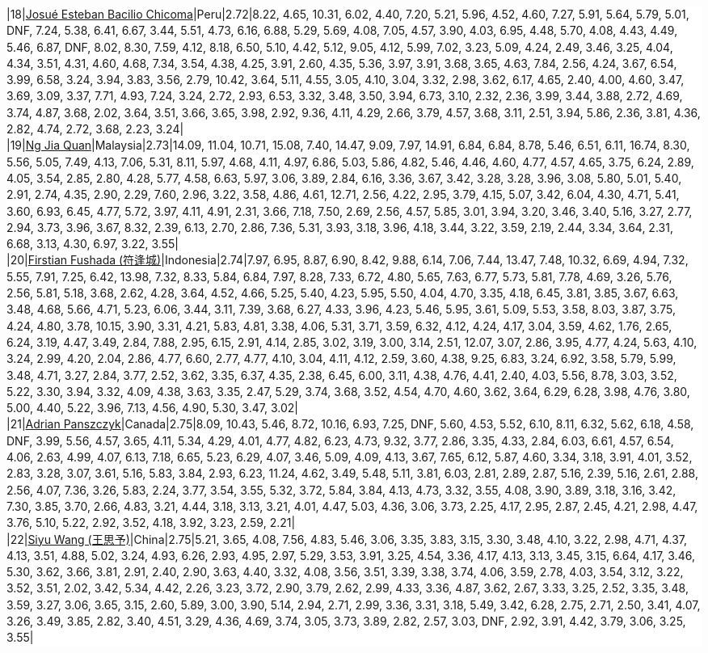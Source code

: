 |18|[Josué Esteban Bacilio Chicoma](https://www.worldcubeassociation.org/persons/2013CHIC01)|Peru|2.72|8.22, 4.65, 10.31, 6.02, 4.40, 7.20, 5.21, 5.96, 4.52, 4.60, 7.27, 5.91, 5.64, 5.79, 5.01, DNF, 7.24, 5.38, 6.41, 6.67, 3.44, 5.51, 4.73, 6.16, 6.88, 5.29, 5.69, 4.08, 7.05, 4.57, 3.90, 4.03, 6.95, 4.48, 5.70, 4.08, 4.43, 4.49, 5.46, 6.87, DNF, 8.02, 8.30, 7.59, 4.12, 8.18, 6.50, 5.10, 4.42, 5.12, 9.05, 4.12, 5.99, 7.02, 3.23, 5.09, 4.24, 2.49, 3.46, 3.25, 4.04, 4.34, 3.51, 4.31, 4.60, 4.68, 7.34, 3.54, 4.38, 4.25, 3.91, 2.60, 4.35, 5.36, 3.97, 3.91, 3.68, 3.65, 4.63, 7.84, 2.56, 4.24, 3.67, 6.54, 3.99, 6.58, 3.24, 3.94, 3.83, 3.56, 2.79, 10.42, 3.64, 5.11, 4.55, 3.05, 4.10, 3.04, 3.32, 2.98, 3.62, 6.17, 4.65, 2.40, 4.00, 4.60, 3.47, 3.69, 3.09, 3.37, 7.71, 4.93, 7.24, 3.24, 2.72, 2.93, 6.53, 3.32, 3.48, 3.50, 3.94, 6.73, 3.10, 2.32, 2.36, 3.99, 3.44, 3.88, 2.72, 4.69, 3.74, 4.87, 3.68, 2.02, 3.64, 3.51, 3.66, 3.65, 3.98, 2.92, 9.36, 4.11, 4.29, 2.66, 3.79, 4.57, 3.68, 3.11, 2.51, 3.94, 5.86, 2.36, 3.81, 4.36, 2.82, 4.74, 2.72, 3.68, 2.23, 3.24|  
|19|[Ng Jia Quan](https://www.worldcubeassociation.org/persons/2015QUAN03)|Malaysia|2.73|14.09, 11.04, 10.71, 15.08, 7.40, 14.47, 9.09, 7.97, 14.91, 6.84, 6.84, 8.78, 5.46, 6.51, 6.11, 16.74, 8.30, 5.56, 5.05, 7.49, 4.13, 7.06, 5.31, 8.11, 5.97, 4.68, 4.11, 4.97, 6.86, 5.03, 5.86, 4.82, 5.46, 4.46, 4.60, 4.77, 4.57, 4.65, 3.75, 6.24, 2.89, 4.05, 3.54, 2.85, 2.80, 4.28, 5.77, 4.58, 6.63, 5.97, 3.06, 3.89, 2.84, 6.16, 3.36, 3.67, 3.42, 3.28, 3.28, 3.96, 3.08, 5.80, 5.01, 5.40, 2.91, 2.74, 4.35, 2.90, 2.29, 7.60, 2.96, 3.22, 3.58, 4.86, 4.61, 12.71, 2.56, 4.22, 2.95, 3.79, 4.15, 5.07, 3.42, 6.04, 4.30, 4.71, 5.41, 3.60, 6.93, 6.45, 4.77, 5.72, 3.97, 4.11, 4.91, 2.31, 3.66, 7.18, 7.50, 2.69, 2.56, 4.57, 5.85, 3.01, 3.94, 3.20, 3.46, 3.40, 5.16, 3.27, 2.77, 2.94, 3.73, 3.96, 3.67, 8.32, 2.39, 6.13, 2.70, 2.86, 7.36, 5.31, 3.93, 3.18, 3.96, 4.18, 3.44, 3.22, 3.59, 2.19, 2.44, 3.34, 3.64, 2.31, 6.68, 3.13, 4.30, 6.97, 3.22, 3.55|  
|20|[Firstian Fushada (符逢城)](https://www.worldcubeassociation.org/persons/2015FUSH01)|Indonesia|2.74|7.97, 6.95, 8.87, 6.90, 8.42, 9.88, 6.14, 7.06, 7.44, 13.47, 7.48, 10.32, 6.69, 4.94, 7.32, 5.55, 7.91, 7.25, 6.42, 13.98, 7.32, 8.33, 5.84, 6.84, 7.97, 8.28, 7.33, 6.72, 4.80, 5.65, 7.63, 6.77, 5.73, 5.81, 7.78, 4.69, 3.26, 5.76, 2.56, 5.81, 5.18, 3.68, 2.62, 4.28, 3.64, 4.52, 4.66, 5.25, 5.40, 4.23, 5.95, 5.50, 4.04, 4.70, 3.35, 4.18, 6.45, 3.81, 3.85, 3.67, 6.63, 3.48, 4.68, 5.66, 4.71, 5.23, 6.06, 3.44, 3.11, 7.39, 3.68, 6.27, 4.33, 3.96, 4.23, 5.46, 5.95, 3.61, 5.09, 5.53, 3.58, 8.03, 3.87, 3.75, 4.24, 4.80, 3.78, 10.15, 3.90, 3.31, 4.21, 5.83, 4.81, 3.38, 4.06, 5.31, 3.71, 3.59, 6.32, 4.12, 4.24, 4.17, 3.04, 3.59, 4.62, 1.76, 2.65, 6.24, 3.19, 4.47, 3.49, 2.84, 7.88, 2.95, 6.15, 2.91, 4.14, 2.85, 3.02, 3.19, 3.00, 3.14, 2.51, 12.07, 3.07, 2.86, 3.95, 4.77, 4.24, 5.63, 4.10, 3.24, 2.99, 4.20, 2.04, 2.86, 4.77, 6.60, 2.77, 4.77, 4.10, 3.04, 4.11, 4.12, 2.59, 3.60, 4.38, 9.25, 6.83, 3.24, 6.92, 3.58, 5.79, 5.99, 3.48, 4.71, 3.27, 2.84, 3.77, 2.52, 3.62, 3.35, 6.37, 4.35, 2.38, 6.45, 6.00, 3.11, 4.38, 4.76, 4.41, 2.40, 4.03, 5.56, 8.78, 3.03, 3.52, 5.22, 3.30, 3.94, 3.32, 4.09, 4.38, 3.63, 3.35, 2.47, 5.29, 3.74, 3.68, 3.52, 4.54, 4.70, 4.60, 3.62, 3.64, 6.29, 6.28, 3.98, 4.76, 3.80, 5.00, 4.40, 5.22, 3.96, 7.13, 4.56, 4.90, 5.30, 3.47, 3.02|  
|21|[Adrian Panszczyk](https://www.worldcubeassociation.org/persons/2015PANS01)|Canada|2.75|8.09, 10.43, 5.46, 8.72, 10.16, 6.93, 7.25, DNF, 5.60, 4.53, 5.52, 6.10, 8.11, 6.32, 5.62, 6.18, 4.58, DNF, 3.99, 5.56, 4.57, 3.65, 4.11, 5.34, 4.29, 4.01, 4.77, 4.82, 6.23, 4.73, 9.32, 3.77, 2.86, 3.35, 4.33, 2.84, 6.03, 6.61, 4.57, 6.54, 4.06, 2.63, 4.99, 4.07, 6.13, 7.18, 6.65, 5.23, 6.29, 4.07, 3.46, 5.09, 4.09, 4.13, 3.67, 7.65, 6.12, 5.87, 4.60, 3.34, 3.18, 3.91, 4.01, 3.52, 2.83, 3.28, 3.07, 3.61, 5.16, 5.83, 3.84, 2.93, 6.23, 11.24, 4.62, 3.49, 5.48, 5.11, 3.81, 6.03, 2.81, 2.89, 2.87, 5.16, 2.39, 5.16, 2.61, 2.88, 2.56, 4.07, 7.36, 3.26, 5.83, 2.24, 3.77, 3.54, 3.55, 5.32, 3.72, 5.84, 3.84, 4.13, 4.73, 3.32, 3.55, 4.08, 3.90, 3.89, 3.18, 3.16, 3.42, 7.30, 3.85, 3.70, 2.66, 4.83, 3.21, 4.44, 3.18, 3.13, 3.21, 4.01, 4.47, 5.03, 4.36, 3.06, 3.73, 2.25, 4.17, 2.95, 2.87, 2.45, 4.21, 2.98, 4.47, 3.76, 5.10, 5.22, 2.92, 3.52, 4.18, 3.92, 3.23, 2.59, 2.21|  
|22|[Siyu Wang (王思予)](https://www.worldcubeassociation.org/persons/2017WANG32)|China|2.75|5.21, 3.65, 4.08, 7.56, 4.83, 5.46, 3.06, 3.35, 3.83, 3.15, 3.30, 3.48, 4.10, 3.22, 2.98, 4.71, 4.37, 4.13, 3.51, 4.88, 5.02, 3.24, 4.93, 6.26, 2.93, 4.95, 2.97, 5.29, 3.53, 3.91, 3.25, 4.54, 3.36, 4.17, 4.13, 3.13, 3.45, 3.15, 6.64, 4.17, 3.46, 5.30, 3.62, 3.66, 3.81, 2.91, 2.40, 2.90, 3.63, 4.40, 3.32, 4.08, 3.56, 3.51, 3.39, 3.38, 3.74, 4.06, 3.59, 2.78, 4.03, 3.54, 3.12, 3.22, 3.52, 3.51, 2.02, 3.42, 5.34, 4.42, 2.26, 3.23, 3.72, 2.90, 3.79, 2.62, 2.99, 4.33, 3.36, 4.87, 3.62, 2.67, 3.33, 3.25, 2.52, 3.35, 3.48, 3.59, 3.27, 3.06, 3.65, 3.15, 2.60, 5.89, 3.00, 3.90, 5.14, 2.94, 2.71, 2.99, 3.36, 3.31, 3.18, 5.49, 3.42, 6.28, 2.75, 2.71, 2.50, 3.41, 4.07, 3.26, 3.49, 3.85, 2.82, 3.40, 4.51, 3.29, 4.36, 4.69, 3.74, 3.05, 3.73, 3.89, 2.82, 2.57, 3.03, DNF, 2.92, 3.91, 4.42, 3.79, 3.06, 3.25, 3.55|  